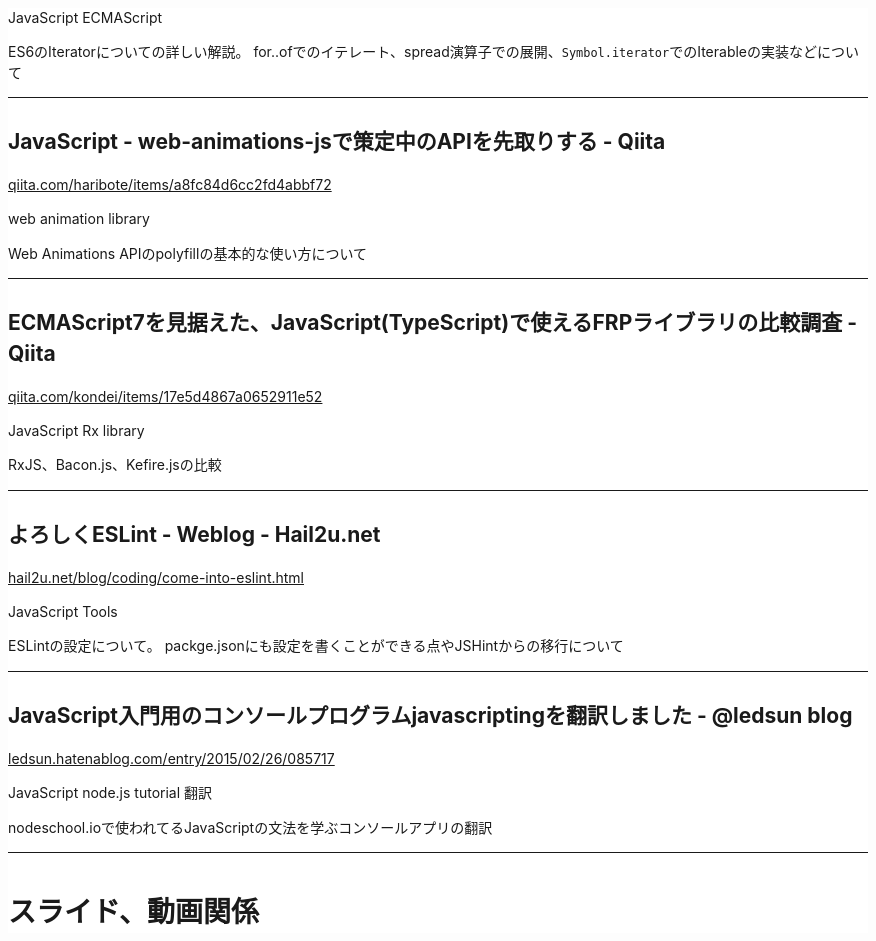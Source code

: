<p class="jser-tags jser-tag-icon"><span class="jser-tag">JavaScript</span> <span class="jser-tag">ECMAScript</span></p>

ES6のIteratorについての詳しい解説。
for..ofでのイテレート、spread演算子での展開、`Symbol.iterator`でのIterableの実装などについて

----

## JavaScript - web-animations-jsで策定中のAPIを先取りする - Qiita
[qiita.com/haribote/items/a8fc84d6cc2fd4abbf72](http://qiita.com/haribote/items/a8fc84d6cc2fd4abbf72 "JavaScript - web-animations-jsで策定中のAPIを先取りする - Qiita")

<p class="jser-tags jser-tag-icon"><span class="jser-tag">web</span> <span class="jser-tag">animation</span> <span class="jser-tag">library</span></p>

Web Animations APIのpolyfillの基本的な使い方について

----

## ECMAScript7を見据えた、JavaScript(TypeScript)で使えるFRPライブラリの比較調査 - Qiita
[qiita.com/kondei/items/17e5d4867a0652911e52](http://qiita.com/kondei/items/17e5d4867a0652911e52 "ECMAScript7を見据えた、JavaScript(TypeScript)で使えるFRPライブラリの比較調査 - Qiita")

<p class="jser-tags jser-tag-icon"><span class="jser-tag">JavaScript</span> <span class="jser-tag">Rx</span> <span class="jser-tag">library</span></p>

RxJS、Bacon.js、Kefire.jsの比較

----

## よろしくESLint - Weblog - Hail2u.net
[hail2u.net/blog/coding/come-into-eslint.html](http://hail2u.net/blog/coding/come-into-eslint.html "よろしくESLint - Weblog - Hail2u.net")

<p class="jser-tags jser-tag-icon"><span class="jser-tag">JavaScript</span> <span class="jser-tag">Tools</span></p>

ESLintの設定について。
packge.jsonにも設定を書くことができる点やJSHintからの移行について

----

## JavaScript入門用のコンソールプログラムjavascriptingを翻訳しました - @ledsun blog
[ledsun.hatenablog.com/entry/2015/02/26/085717](http://ledsun.hatenablog.com/entry/2015/02/26/085717 "JavaScript入門用のコンソールプログラムjavascriptingを翻訳しました - @ledsun blog")

<p class="jser-tags jser-tag-icon"><span class="jser-tag">JavaScript</span> <span class="jser-tag">node.js</span> <span class="jser-tag">tutorial</span> <span class="jser-tag">翻訳</span></p>

nodeschool.ioで使われてるJavaScriptの文法を学ぶコンソールアプリの翻訳

----
<h1 class="site-genre">スライド、動画関係</h1>
